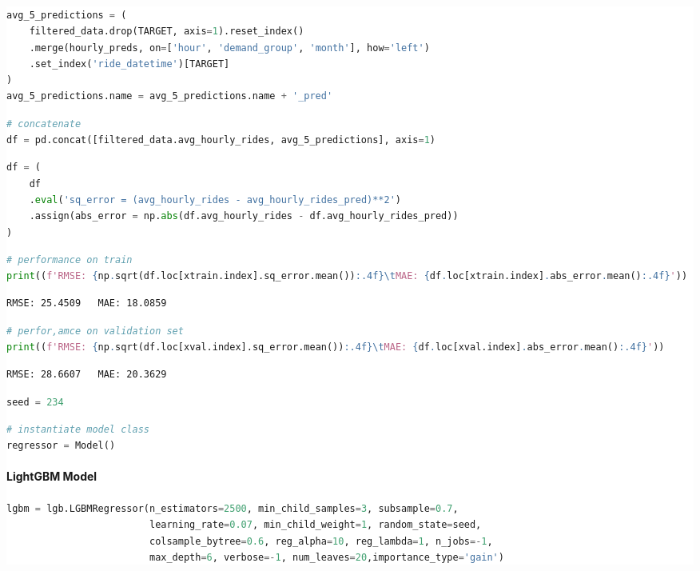 
```python
avg_5_predictions = (
    filtered_data.drop(TARGET, axis=1).reset_index()
    .merge(hourly_preds, on=['hour', 'demand_group', 'month'], how='left')
    .set_index('ride_datetime')[TARGET]
)
avg_5_predictions.name = avg_5_predictions.name + '_pred'
```


```python
# concatenate 
df = pd.concat([filtered_data.avg_hourly_rides, avg_5_predictions], axis=1)
```


```python
df = (
    df
    .eval('sq_error = (avg_hourly_rides - avg_hourly_rides_pred)**2')
    .assign(abs_error = np.abs(df.avg_hourly_rides - df.avg_hourly_rides_pred))
)
```


```python
# performance on train
print((f'RMSE: {np.sqrt(df.loc[xtrain.index].sq_error.mean()):.4f}\tMAE: {df.loc[xtrain.index].abs_error.mean():.4f}'))
```

    RMSE: 25.4509	MAE: 18.0859
    


```python
# perfor,amce on validation set
print((f'RMSE: {np.sqrt(df.loc[xval.index].sq_error.mean()):.4f}\tMAE: {df.loc[xval.index].abs_error.mean():.4f}'))
```

    RMSE: 28.6607	MAE: 20.3629
    


```python
seed = 234
```


```python
# instantiate model class
regressor = Model()
```

#### __LightGBM Model__


```python
lgbm = lgb.LGBMRegressor(n_estimators=2500, min_child_samples=3, subsample=0.7, 
                         learning_rate=0.07, min_child_weight=1, random_state=seed, 
                         colsample_bytree=0.6, reg_alpha=10, reg_lambda=1, n_jobs=-1,
                         max_depth=6, verbose=-1, num_leaves=20,importance_type='gain')
```
